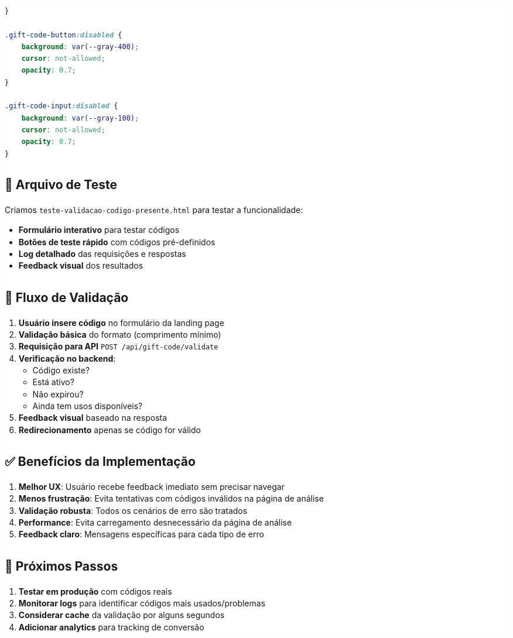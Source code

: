 ```css
}

.gift-code-button:disabled {
    background: var(--gray-400);
    cursor: not-allowed;
    opacity: 0.7;
}

.gift-code-input:disabled {
    background: var(--gray-100);
    cursor: not-allowed;
    opacity: 0.7;
}
```

## 🧪 Arquivo de Teste

Criamos `teste-validacao-codigo-presente.html` para testar a funcionalidade:

- **Formulário interativo** para testar códigos
- **Botões de teste rápido** com códigos pré-definidos
- **Log detalhado** das requisições e respostas
- **Feedback visual** dos resultados

## 🔄 Fluxo de Validação

1. **Usuário insere código** no formulário da landing page
2. **Validação básica** do formato (comprimento mínimo)
3. **Requisição para API** `POST /api/gift-code/validate`
4. **Verificação no backend**:
   - Código existe?
   - Está ativo?
   - Não expirou?
   - Ainda tem usos disponíveis?
5. **Feedback visual** baseado na resposta
6. **Redirecionamento** apenas se código for válido

## ✅ Benefícios da Implementação

1. **Melhor UX**: Usuário recebe feedback imediato sem precisar navegar
2. **Menos frustração**: Evita tentativas com códigos inválidos na página de análise
3. **Validação robusta**: Todos os cenários de erro são tratados
4. **Performance**: Evita carregamento desnecessário da página de análise
5. **Feedback claro**: Mensagens específicas para cada tipo de erro

## 🚀 Próximos Passos

1. **Testar em produção** com códigos reais
2. **Monitorar logs** para identificar códigos mais usados/problemas
3. **Considerar cache** da validação por alguns segundos
4. **Adicionar analytics** para tracking de conversão
